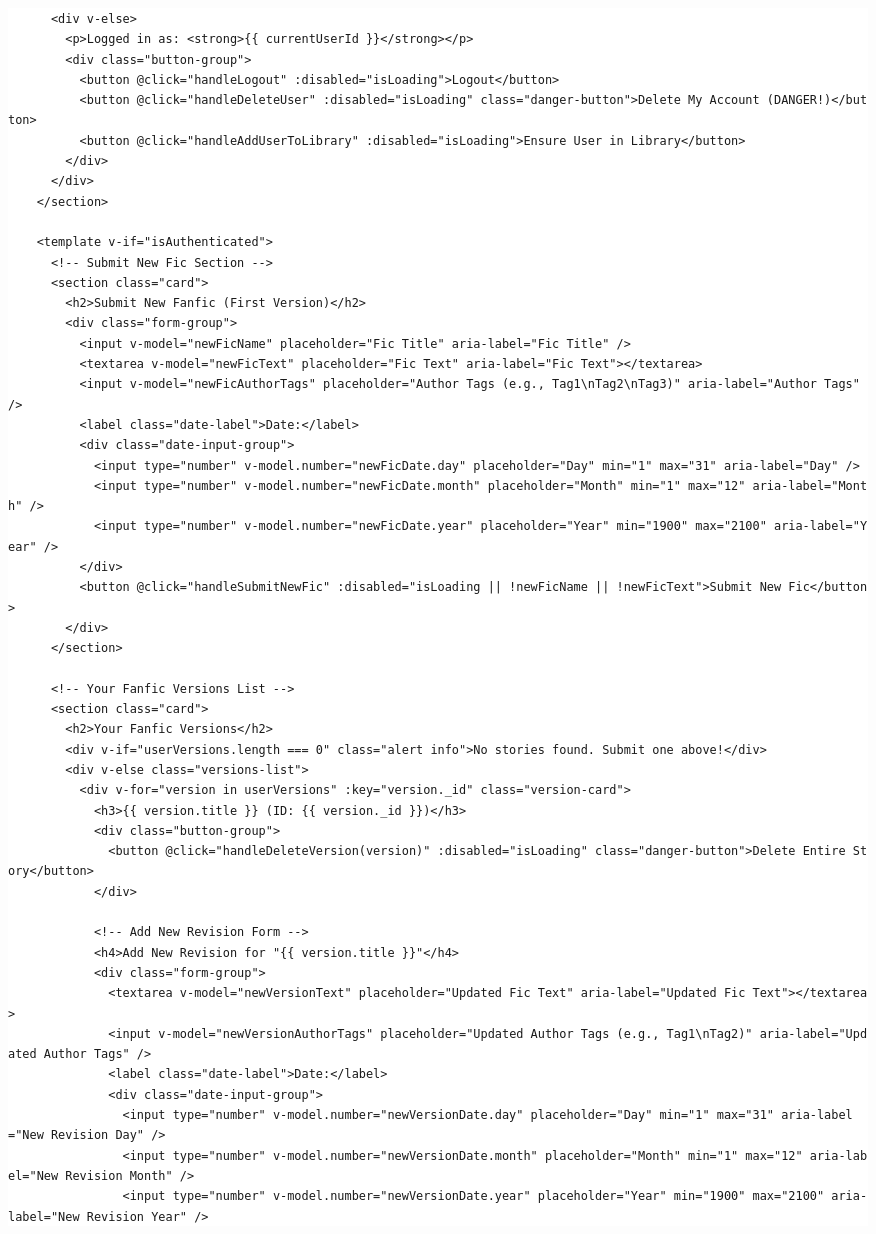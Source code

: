 ```vue
      <div v-else>
        <p>Logged in as: <strong>{{ currentUserId }}</strong></p>
        <div class="button-group">
          <button @click="handleLogout" :disabled="isLoading">Logout</button>
          <button @click="handleDeleteUser" :disabled="isLoading" class="danger-button">Delete My Account (DANGER!)</button>
          <button @click="handleAddUserToLibrary" :disabled="isLoading">Ensure User in Library</button>
        </div>
      </div>
    </section>

    <template v-if="isAuthenticated">
      <!-- Submit New Fic Section -->
      <section class="card">
        <h2>Submit New Fanfic (First Version)</h2>
        <div class="form-group">
          <input v-model="newFicName" placeholder="Fic Title" aria-label="Fic Title" />
          <textarea v-model="newFicText" placeholder="Fic Text" aria-label="Fic Text"></textarea>
          <input v-model="newFicAuthorTags" placeholder="Author Tags (e.g., Tag1\nTag2\nTag3)" aria-label="Author Tags" />
          <label class="date-label">Date:</label>
          <div class="date-input-group">
            <input type="number" v-model.number="newFicDate.day" placeholder="Day" min="1" max="31" aria-label="Day" />
            <input type="number" v-model.number="newFicDate.month" placeholder="Month" min="1" max="12" aria-label="Month" />
            <input type="number" v-model.number="newFicDate.year" placeholder="Year" min="1900" max="2100" aria-label="Year" />
          </div>
          <button @click="handleSubmitNewFic" :disabled="isLoading || !newFicName || !newFicText">Submit New Fic</button>
        </div>
      </section>

      <!-- Your Fanfic Versions List -->
      <section class="card">
        <h2>Your Fanfic Versions</h2>
        <div v-if="userVersions.length === 0" class="alert info">No stories found. Submit one above!</div>
        <div v-else class="versions-list">
          <div v-for="version in userVersions" :key="version._id" class="version-card">
            <h3>{{ version.title }} (ID: {{ version._id }})</h3>
            <div class="button-group">
              <button @click="handleDeleteVersion(version)" :disabled="isLoading" class="danger-button">Delete Entire Story</button>
            </div>

            <!-- Add New Revision Form -->
            <h4>Add New Revision for "{{ version.title }}"</h4>
            <div class="form-group">
              <textarea v-model="newVersionText" placeholder="Updated Fic Text" aria-label="Updated Fic Text"></textarea>
              <input v-model="newVersionAuthorTags" placeholder="Updated Author Tags (e.g., Tag1\nTag2)" aria-label="Updated Author Tags" />
              <label class="date-label">Date:</label>
              <div class="date-input-group">
                <input type="number" v-model.number="newVersionDate.day" placeholder="Day" min="1" max="31" aria-label="New Revision Day" />
                <input type="number" v-model.number="newVersionDate.month" placeholder="Month" min="1" max="12" aria-label="New Revision Month" />
                <input type="number" v-model.number="newVersionDate.year" placeholder="Year" min="1900" max="2100" aria-label="New Revision Year" />
```